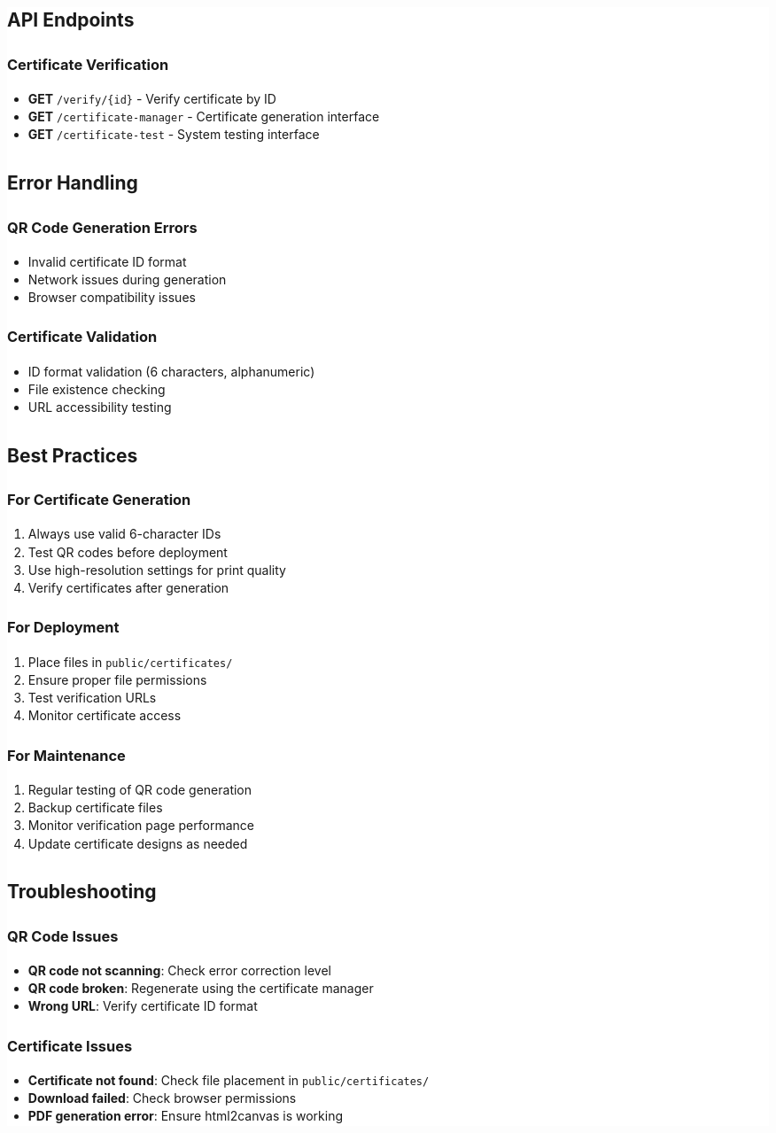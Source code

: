 ## API Endpoints

### Certificate Verification
- **GET** `/verify/{id}` - Verify certificate by ID
- **GET** `/certificate-manager` - Certificate generation interface
- **GET** `/certificate-test` - System testing interface

## Error Handling

### QR Code Generation Errors
- Invalid certificate ID format
- Network issues during generation
- Browser compatibility issues

### Certificate Validation
- ID format validation (6 characters, alphanumeric)
- File existence checking
- URL accessibility testing

## Best Practices

### **For Certificate Generation**
1. Always use valid 6-character IDs
2. Test QR codes before deployment
3. Use high-resolution settings for print quality
4. Verify certificates after generation

### **For Deployment**
1. Place files in `public/certificates/`
2. Ensure proper file permissions
3. Test verification URLs
4. Monitor certificate access

### **For Maintenance**
1. Regular testing of QR code generation
2. Backup certificate files
3. Monitor verification page performance
4. Update certificate designs as needed

## Troubleshooting

### QR Code Issues
- **QR code not scanning**: Check error correction level
- **QR code broken**: Regenerate using the certificate manager
- **Wrong URL**: Verify certificate ID format

### Certificate Issues
- **Certificate not found**: Check file placement in `public/certificates/`
- **Download failed**: Check browser permissions
- **PDF generation error**: Ensure html2canvas is working
